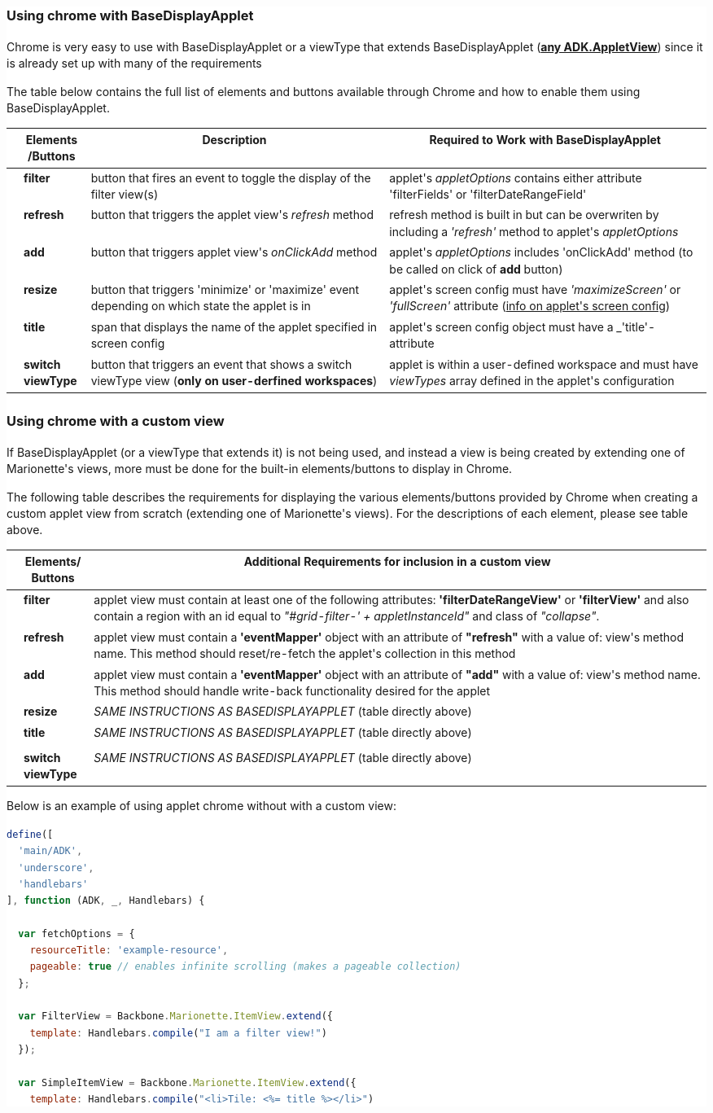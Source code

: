 ### Using chrome with BaseDisplayApplet ###

Chrome is very easy to use with BaseDisplayApplet or a viewType that extends BaseDisplayApplet (**[any ADK.AppletView](#ADK-AppletViews)**) since it is already set up with many of the requirements

The table below contains the full list of elements and buttons available through Chrome and how to enable them using BaseDisplayApplet.

|  | Elements/Buttons | Description | Required to Work with BaseDisplayApplet |
|--|------------------|-------------|-----------------------------------------|
| <i class="applet-title-button fa fa-filter"></i> | **filter** | button that fires an event to toggle the display of the filter view(s) | applet's _appletOptions_ contains either attribute 'filterFields' or 'filterDateRangeField'  |
| <i class="applet-title-button fa fa-refresh"></i> | **refresh**   | button that triggers the applet view's _refresh_ method | refresh method is built in but can be overwriten by including a _'refresh'_ method to applet's _appletOptions_ |
| <i class="applet-title-button fa fa-plus"></i> | **add**  | button that triggers applet view's _onClickAdd_ method | applet's _appletOptions_ includes 'onClickAdd' method (to be called on click of **add** button) |
| <i class="applet-title-button fa fa-expand"></i> <i class="applet-title-button fa fa-close"></i> | **resize** | button that triggers 'minimize' or 'maximize' event depending on which state the applet is in | applet's screen config must have _'maximizeScreen'_ or _'fullScreen'_ attribute ([info on applet's screen config][AppletScreenConfig]) |
| | **title** | span that displays the name of the applet specified in screen config | applet's screen config object must have a _'title'- attribute|
| <i class="applet-title-button fa fa-cog"></i> | **switch viewType** | button that triggers an event that shows a switch viewType view (**only on user-derfined workspaces**) | applet is within a user-defined workspace and must have _viewTypes_ array defined in the applet's configuration |

### Using chrome with a custom view ###

If BaseDisplayApplet (or a viewType that extends it) is not being used, and instead a view is being created by extending one of Marionette's views, more must be done for the built-in elements/buttons to display in Chrome.

The following table describes the requirements for displaying the various elements/buttons provided by Chrome when creating a custom applet view from scratch (extending one of Marionette's views). For the descriptions of each element, please see table above.

|  | Elements/Buttons | Additional Requirements for inclusion in a custom view |
|--|------------------|--------------------------------------------------------|
| <i class="applet-title-button fa fa-filter"></i> | **filter** | applet view must contain at least one of the following attributes: **'filterDateRangeView'** or **'filterView'** and also contain a region with an id equal to _"#grid-filter-' + appletInstanceId"_ and class of _"collapse"_.
| <i class="applet-title-button fa fa-refresh"></i> | **refresh** | applet view must contain a **'eventMapper'** object with an attribute of **"refresh"** with a value of: view's method name. This method should reset/re-fetch the applet's collection in this method |
| <i class="applet-title-button fa fa-plus"></i> | **add** | applet view must contain a **'eventMapper'** object with an attribute of **"add"** with a value of: view's method name. This method should handle write-back functionality desired for the applet |
| <i class="applet-title-button fa fa-expand"></i> <i class="applet-title-button fa fa-close"></i> | **resize** | _SAME INSTRUCTIONS AS BASEDISPLAYAPPLET_ (table directly above) |
|  | **title** | _SAME INSTRUCTIONS AS BASEDISPLAYAPPLET_ (table directly above)|
|  |  |  |
| <i class="applet-title-button fa fa-cog"></i> | **switch viewType**  | _SAME INSTRUCTIONS AS BASEDISPLAYAPPLET_ (table directly above)|

Below is an example of using applet chrome without with a custom view:

```JavaScript
define([
  'main/ADK',
  'underscore',
  'handlebars'
], function (ADK, _, Handlebars) {

  var fetchOptions = {
    resourceTitle: 'example-resource',
    pageable: true // enables infinite scrolling (makes a pageable collection)
  };

  var FilterView = Backbone.Marionette.ItemView.extend({
    template: Handlebars.compile("I am a filter view!")
  });

  var SimpleItemView = Backbone.Marionette.ItemView.extend({
    template: Handlebars.compile("<li>Tile: <%= title %></li>")
```

[adkSourceCode]: https://code.vistacore.us/scm/app/adk.git
[ehmpuiSourceCode]: https://code.vistacore.us/scm/app/ehmp-ui.git
[standardizedIdeWikiPage]: https://wiki.vistacore.us/display/VACORE/Team+Standardized+IDE+for+JavaScript+Development
[workspaceSetupWikiPage]: https://wiki.vistacore.us/display/VACORE/Creating+DevOps+workspace+environment
[sublimeWebsite]: http://www.sublimetext.com/3
[sublimeSettingsWikiPage]: https://wiki.vistacore.us/x/RZsZ
[adkBuildJenkins]: https://build.vistacore.us/view/adk/view/Next%20Branch/
[bsCSS]: http://getbootstrap.com/css/
[bsComponents]: http://getbootstrap.com/components/
[bsJQ]: http://getbootstrap.com/javascript/
[backboneWebPage]: http://backbonejs.org/
[marionetteWebPage]: https://github.com/marionettejs/backbone.marionette/tree/master/docs
[requireJsWebPage]: http://requirejs.org/
[amdWebPage]: http://requirejs.org/docs/whyamd.html
[handlebarsWebPage]: http://handlebarsjs.com/
[underscoreFilterWebPage]: http://underscorejs.org/#filter
[BackboneRadio]: https://github.com/marionettejs/backbone.radio
[sass]: http://sass-lang.com/
[AppletScreenConfig]: getting-started.md#How-to-build-screens-Applet-Screen-Config-Object
[VXAPI]: vx-api/
[RDK]: /rdk/index.md
[ModelParse]: http://backbonejs.org/#Model-parse
[ADK.Messaging]: using-adk.md#ADK-Messaging
[ADK.RecordService.CommonOptions]: using-adk.md#ResourceService-Methods-Common-Options